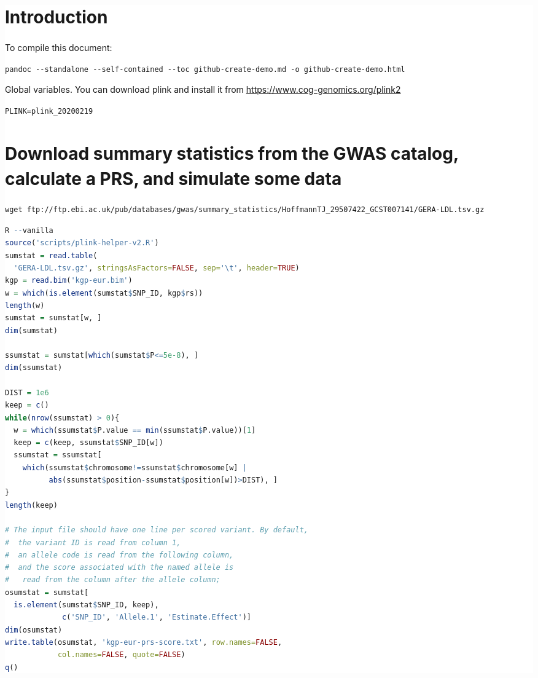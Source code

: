 # Introduction

To compile this document:  

    pandoc --standalone --self-contained --toc github-create-demo.md -o github-create-demo.html
     
Global variables.
You can download plink and install it from
https://www.cog-genomics.org/plink2

    PLINK=plink_20200219


# Download summary statistics from the GWAS catalog, calculate a PRS, and simulate some data
    
    wget ftp://ftp.ebi.ac.uk/pub/databases/gwas/summary_statistics/HoffmannTJ_29507422_GCST007141/GERA-LDL.tsv.gz
    
```r
R --vanilla
source('scripts/plink-helper-v2.R')
sumstat = read.table(
  'GERA-LDL.tsv.gz', stringsAsFactors=FALSE, sep='\t', header=TRUE)
kgp = read.bim('kgp-eur.bim')
w = which(is.element(sumstat$SNP_ID, kgp$rs))
length(w)
sumstat = sumstat[w, ]
dim(sumstat)

ssumstat = sumstat[which(sumstat$P<=5e-8), ]
dim(ssumstat)

DIST = 1e6
keep = c()
while(nrow(ssumstat) > 0){
  w = which(ssumstat$P.value == min(ssumstat$P.value))[1]
  keep = c(keep, ssumstat$SNP_ID[w])
  ssumstat = ssumstat[
    which(ssumstat$chromosome!=ssumstat$chromosome[w] | 
          abs(ssumstat$position-ssumstat$position[w])>DIST), ]
}
length(keep)

# The input file should have one line per scored variant. By default, 
#  the variant ID is read from column 1, 
#  an allele code is read from the following column, 
#  and the score associated with the named allele is 
#   read from the column after the allele column;
osumstat = sumstat[
  is.element(sumstat$SNP_ID, keep), 
             c('SNP_ID', 'Allele.1', 'Estimate.Effect')]
dim(osumstat)
write.table(osumstat, 'kgp-eur-prs-score.txt', row.names=FALSE, 
            col.names=FALSE, quote=FALSE)
q()
```
